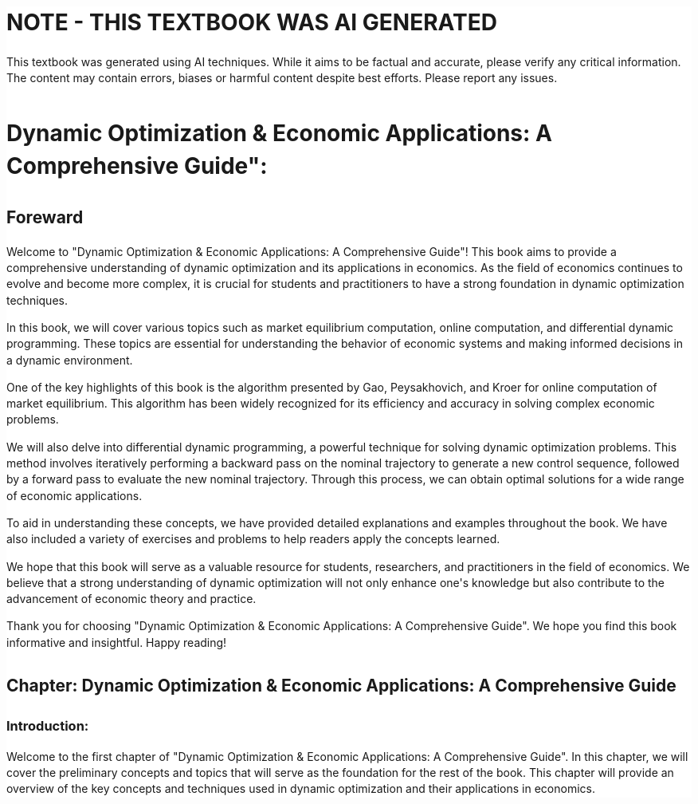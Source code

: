# NOTE - THIS TEXTBOOK WAS AI GENERATED

This textbook was generated using AI techniques. While it aims to be factual and accurate, please verify any critical information. The content may contain errors, biases or harmful content despite best efforts. Please report any issues.

# Dynamic Optimization & Economic Applications: A Comprehensive Guide":


## Foreward

Welcome to "Dynamic Optimization & Economic Applications: A Comprehensive Guide"! This book aims to provide a comprehensive understanding of dynamic optimization and its applications in economics. As the field of economics continues to evolve and become more complex, it is crucial for students and practitioners to have a strong foundation in dynamic optimization techniques.

In this book, we will cover various topics such as market equilibrium computation, online computation, and differential dynamic programming. These topics are essential for understanding the behavior of economic systems and making informed decisions in a dynamic environment.

One of the key highlights of this book is the algorithm presented by Gao, Peysakhovich, and Kroer for online computation of market equilibrium. This algorithm has been widely recognized for its efficiency and accuracy in solving complex economic problems.

We will also delve into differential dynamic programming, a powerful technique for solving dynamic optimization problems. This method involves iteratively performing a backward pass on the nominal trajectory to generate a new control sequence, followed by a forward pass to evaluate the new nominal trajectory. Through this process, we can obtain optimal solutions for a wide range of economic applications.

To aid in understanding these concepts, we have provided detailed explanations and examples throughout the book. We have also included a variety of exercises and problems to help readers apply the concepts learned.

We hope that this book will serve as a valuable resource for students, researchers, and practitioners in the field of economics. We believe that a strong understanding of dynamic optimization will not only enhance one's knowledge but also contribute to the advancement of economic theory and practice.

Thank you for choosing "Dynamic Optimization & Economic Applications: A Comprehensive Guide". We hope you find this book informative and insightful. Happy reading!


## Chapter: Dynamic Optimization & Economic Applications: A Comprehensive Guide

### Introduction:

Welcome to the first chapter of "Dynamic Optimization & Economic Applications: A Comprehensive Guide". In this chapter, we will cover the preliminary concepts and topics that will serve as the foundation for the rest of the book. This chapter will provide an overview of the key concepts and techniques used in dynamic optimization and their applications in economics.
